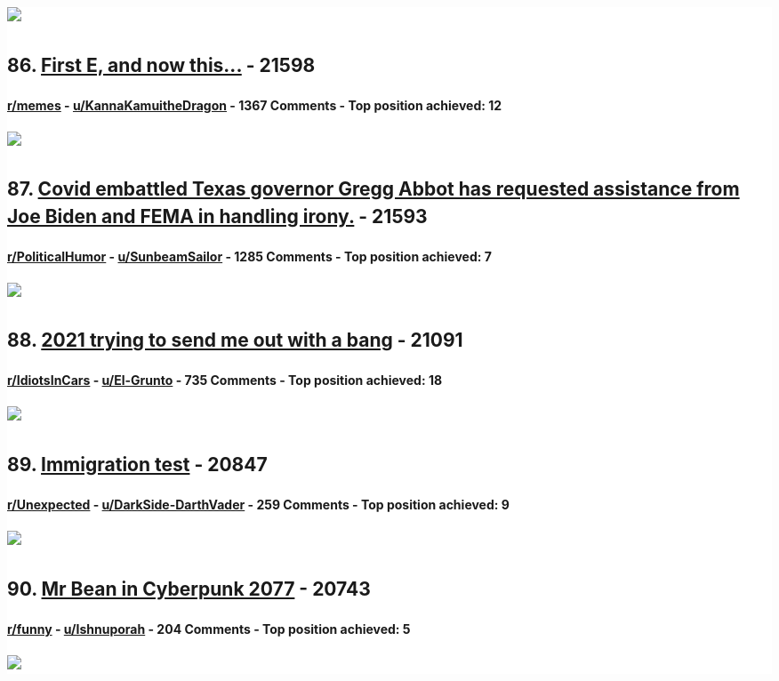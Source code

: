 <a href="https://www.businessinsider.com/twitter-suspends-marjorie-taylor-greenes-account-covid-19-misinformation-2022-1"><img src="https://b.thumbs.redditmedia.com/UVSocdGdsxVcpQMk6kp6USQA8Eg_lSadCAQtbov6NVU.jpg"></img></a>

## 86. [First E, and now this...](http://reddit.com/r/memes/comments/rtzvha/first_e_and_now_this/) - 21598
#### [r/memes](http://reddit.com/r/memes) - [u/KannaKamuitheDragon](http://reddit.com/u/KannaKamuitheDragon) - 1367 Comments - Top position achieved: 12

<a href="https://i.redd.it/wwaiwen2x6981.jpg"><img src="https://a.thumbs.redditmedia.com/w0cMhJp7LERM6empYd4tST5Nmw9i_yL6kMXdzknBjp4.jpg"></img></a>

## 87. [Covid embattled Texas governor Gregg Abbot has requested assistance from Joe Biden and FEMA in handling irony.](http://reddit.com/r/PoliticalHumor/comments/ru8rcv/covid_embattled_texas_governor_gregg_abbot_has/) - 21593
#### [r/PoliticalHumor](http://reddit.com/r/PoliticalHumor) - [u/SunbeamSailor](http://reddit.com/u/SunbeamSailor) - 1285 Comments - Top position achieved: 7

<a href="https://i.redd.it/z93gx0z4r9981.jpg"><img src="https://a.thumbs.redditmedia.com/rT-x6Ow_4b5WJON_-6fL1gLVHUe9Jv_ht0VCE3mqRZ4.jpg"></img></a>

## 88. [2021 trying to send me out with a bang](http://reddit.com/r/IdiotsInCars/comments/rubjf5/2021_trying_to_send_me_out_with_a_bang/) - 21091
#### [r/IdiotsInCars](http://reddit.com/r/IdiotsInCars) - [u/El-Grunto](http://reddit.com/u/El-Grunto) - 735 Comments - Top position achieved: 18

<a href="https://v.redd.it/ho9kwu5uia981"><img src="https://b.thumbs.redditmedia.com/4hZI6tRKph6f15PEMl-oUvGcZQcUKmKCzYkdbxM-W3o.jpg"></img></a>

## 89. [Immigration test](http://reddit.com/r/Unexpected/comments/ru4h0t/immigration_test/) - 20847
#### [r/Unexpected](http://reddit.com/r/Unexpected) - [u/DarkSide-DarthVader](http://reddit.com/u/DarkSide-DarthVader) - 259 Comments - Top position achieved: 9

<a href="https://v.redd.it/9u5xl65z78981"><img src="https://b.thumbs.redditmedia.com/lc-NFFihocWV_dVcm5qCdD3LsDBjemof09V0CKKU-xw.jpg"></img></a>

## 90. [Mr Bean in Cyberpunk 2077](http://reddit.com/r/funny/comments/rum1gx/mr_bean_in_cyberpunk_2077/) - 20743
#### [r/funny](http://reddit.com/r/funny) - [u/Ishnuporah](http://reddit.com/u/Ishnuporah) - 204 Comments - Top position achieved: 5

<a href="https://v.redd.it/tybzr8a4vc981"><img src="https://b.thumbs.redditmedia.com/oragG3NRle0YvzyWx4W5HvPGgVo5-UFeDpLqDrqBY6Q.jpg"></img></a>
